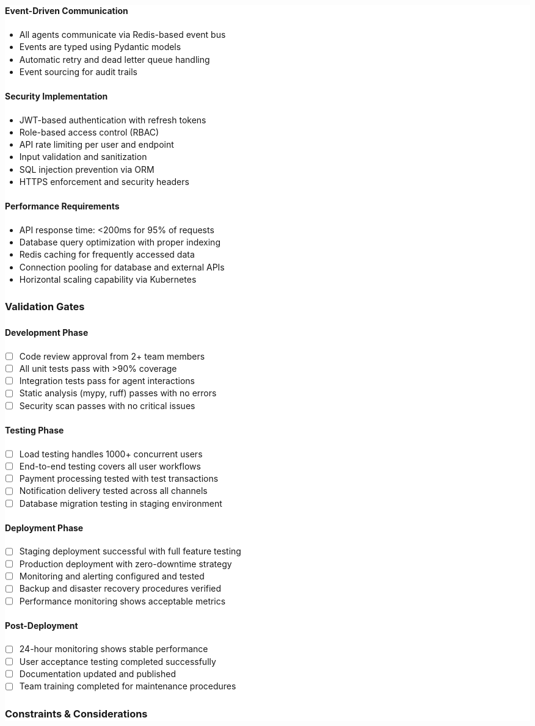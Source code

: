 #### Event-Driven Communication
- All agents communicate via Redis-based event bus
- Events are typed using Pydantic models
- Automatic retry and dead letter queue handling
- Event sourcing for audit trails

#### Security Implementation
- JWT-based authentication with refresh tokens
- Role-based access control (RBAC)
- API rate limiting per user and endpoint
- Input validation and sanitization
- SQL injection prevention via ORM
- HTTPS enforcement and security headers

#### Performance Requirements
- API response time: <200ms for 95% of requests
- Database query optimization with proper indexing
- Redis caching for frequently accessed data
- Connection pooling for database and external APIs
- Horizontal scaling capability via Kubernetes

### Validation Gates

#### Development Phase
- [ ] Code review approval from 2+ team members
- [ ] All unit tests pass with >90% coverage
- [ ] Integration tests pass for agent interactions
- [ ] Static analysis (mypy, ruff) passes with no errors
- [ ] Security scan passes with no critical issues

#### Testing Phase
- [ ] Load testing handles 1000+ concurrent users
- [ ] End-to-end testing covers all user workflows
- [ ] Payment processing tested with test transactions
- [ ] Notification delivery tested across all channels
- [ ] Database migration testing in staging environment

#### Deployment Phase
- [ ] Staging deployment successful with full feature testing
- [ ] Production deployment with zero-downtime strategy
- [ ] Monitoring and alerting configured and tested
- [ ] Backup and disaster recovery procedures verified
- [ ] Performance monitoring shows acceptable metrics

#### Post-Deployment
- [ ] 24-hour monitoring shows stable performance
- [ ] User acceptance testing completed successfully
- [ ] Documentation updated and published
- [ ] Team training completed for maintenance procedures

### Constraints & Considerations
